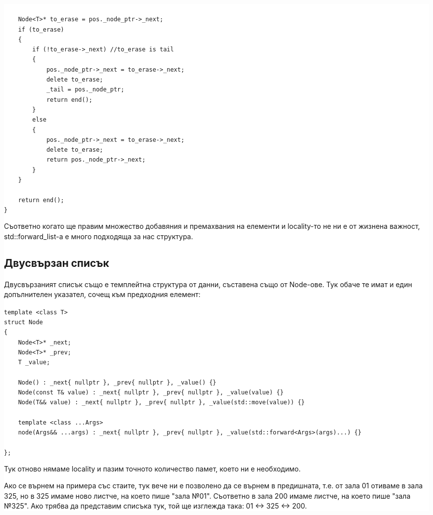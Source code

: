 ```

	Node<T>* to_erase = pos._node_ptr->_next;
	if (to_erase)
	{
		if (!to_erase->_next) //to_erase is tail
		{
			pos._node_ptr->_next = to_erase->_next;
			delete to_erase;
			_tail = pos._node_ptr;
			return end();
		}
		else
		{
			pos._node_ptr->_next = to_erase->_next;
			delete to_erase;
			return pos._node_ptr->_next;
		}
	}

	return end();
}
```
Съответно когато ще правим множество добавяния и премахвания на елементи 
и locality-то не ни е от жизнена важност, 
std::forward_list-a е много подходяща за нас структура.

## Двусвързан списък
Двусвързаният списък също е темплейтна структура от данни, съставена също от Node-ове.
Тук обаче те имат и един допълнителен указател, сочещ към предходния елемент:
```
template <class T>
struct Node
{
	Node<T>* _next;
	Node<T>* _prev;
	T _value;

	Node() : _next{ nullptr }, _prev{ nullptr }, _value() {}
	Node(const T& value) : _next{ nullptr }, _prev{ nullptr }, _value(value) {}
	Node(T&& value) : _next{ nullptr }, _prev{ nullptr }, _value(std::move(value)) {}

	template <class ...Args>
	node(Args&& ...args) : _next{ nullptr }, _prev{ nullptr }, _value(std::forward<Args>(args)...) {}

};
```
Тук отново нямаме locality и пазим точното количество памет, което ни е необходимо.

Ако се върнем на примера със стаите, тук вече ни е позволено да се върнем в предишната,
т.е. от зала 01 отиваме в зала 325, но в 325 имаме ново листче, 
на което пише "зала №01". Съответно в зала 200 имаме листче, 
на което пише "зала №325". Ако трябва да представим списъка тук, 
той ще изглежда така: 01 <-> 325 <-> 200.
